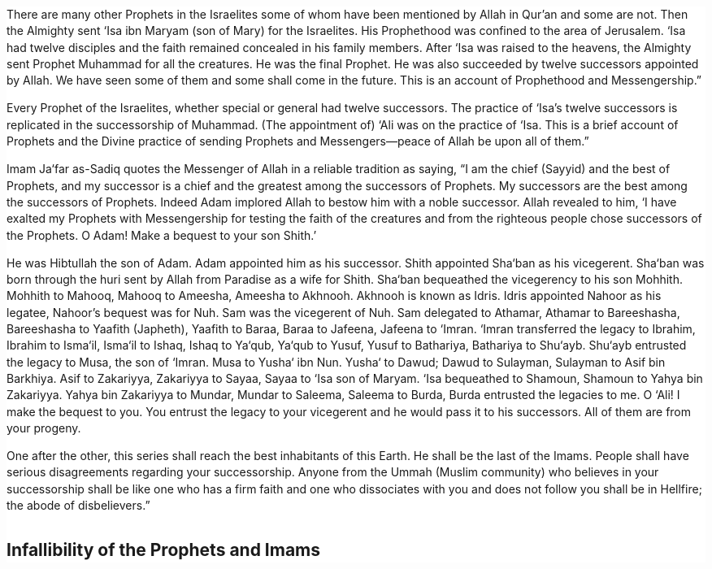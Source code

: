 There are many other Prophets in the Israelites some of whom have been
mentioned by Allah in Qur’an and some are not. Then the Almighty sent
‘Isa ibn Maryam (son of Mary) for the Israelites. His Prophethood was
confined to the area of Jerusalem. ‘Isa had twelve disciples and the
faith remained concealed in his family members. After ‘Isa was raised to
the heavens, the Almighty sent Prophet Muhammad for all the creatures.
He was the final Prophet. He was also succeeded by twelve successors
appointed by Allah. We have seen some of them and some shall come in the
future. This is an account of Prophethood and Messengership.”

Every Prophet of the Israelites, whether special or general had twelve
successors. The practice of ‘Isa’s twelve successors is replicated in
the successorship of Muhammad. (The appointment of) ‘Ali was on the
practice of ‘Isa. This is a brief account of Prophets and the Divine
practice of sending Prophets and Messengers—peace of Allah be upon all
of them.”

Imam Ja‘far as-Sadiq quotes the Messenger of Allah in a reliable
tradition as saying, “I am the chief (Sayyid) and the best of Prophets,
and my successor is a chief and the greatest among the successors of
Prophets. My successors are the best among the successors of Prophets.
Indeed Adam implored Allah to bestow him with a noble successor. Allah
revealed to him, ‘I have exalted my Prophets with Messengership for
testing the faith of the creatures and from the righteous people chose
successors of the Prophets. O Adam! Make a bequest to your son Shith.’

He was Hibtullah the son of Adam. Adam appointed him as his successor.
Shith appointed Sha‘ban as his vicegerent. Sha‘ban was born through the
huri sent by Allah from Paradise as a wife for Shith. Sha‘ban bequeathed
the vicegerency to his son Mohhith. Mohhith to Mahooq, Mahooq to
Ameesha, Ameesha to Akhnooh. Akhnooh is known as Idris. Idris appointed
Nahoor as his legatee, Nahoor’s bequest was for Nuh. Sam was the
vicegerent of Nuh. Sam delegated to Athamar, Athamar to Bareeshasha,
Bareeshasha to Yaafith (Japheth), Yaafith to Baraa, Baraa to Jafeena,
Jafeena to ‘Imran. ‘Imran transferred the legacy to Ibrahim, Ibrahim to
Isma‘il, Isma‘il to Ishaq, Ishaq to Ya‘qub, Ya‘qub to Yusuf, Yusuf to
Bathariya, Bathariya to Shu‘ayb. Shu‘ayb entrusted the legacy to Musa,
the son of ‘Imran. Musa to Yusha‘ ibn Nun. Yusha‘ to Dawud; Dawud to
Sulayman, Sulayman to Asif bin Barkhiya. Asif to Zakariyya, Zakariyya to
Sayaa, Sayaa to ‘Isa son of Maryam. ‘Isa bequeathed to Shamoun, Shamoun
to Yahya bin Zakariyya. Yahya bin Zakariyya to Mundar, Mundar to
Saleema, Saleema to Burda, Burda entrusted the legacies to me. O ‘Ali! I
make the bequest to you. You entrust the legacy to your vicegerent and
he would pass it to his successors. All of them are from your progeny.

One after the other, this series shall reach the best inhabitants of
this Earth. He shall be the last of the Imams. People shall have serious
disagreements regarding your successorship. Anyone from the Ummah
(Muslim community) who believes in your successorship shall be like one
who has a firm faith and one who dissociates with you and does not
follow you shall be in Hellfire; the abode of disbelievers.”

Infallibility of the Prophets and Imams
---------------------------------------
